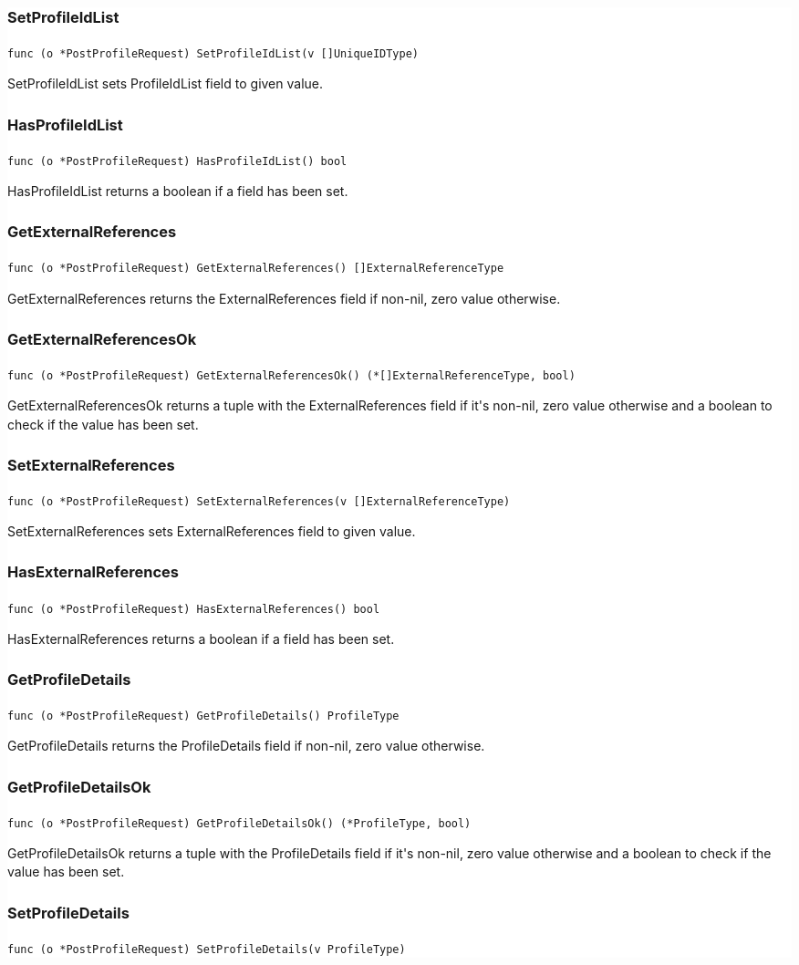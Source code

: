 ### SetProfileIdList

`func (o *PostProfileRequest) SetProfileIdList(v []UniqueIDType)`

SetProfileIdList sets ProfileIdList field to given value.

### HasProfileIdList

`func (o *PostProfileRequest) HasProfileIdList() bool`

HasProfileIdList returns a boolean if a field has been set.

### GetExternalReferences

`func (o *PostProfileRequest) GetExternalReferences() []ExternalReferenceType`

GetExternalReferences returns the ExternalReferences field if non-nil, zero value otherwise.

### GetExternalReferencesOk

`func (o *PostProfileRequest) GetExternalReferencesOk() (*[]ExternalReferenceType, bool)`

GetExternalReferencesOk returns a tuple with the ExternalReferences field if it's non-nil, zero value otherwise
and a boolean to check if the value has been set.

### SetExternalReferences

`func (o *PostProfileRequest) SetExternalReferences(v []ExternalReferenceType)`

SetExternalReferences sets ExternalReferences field to given value.

### HasExternalReferences

`func (o *PostProfileRequest) HasExternalReferences() bool`

HasExternalReferences returns a boolean if a field has been set.

### GetProfileDetails

`func (o *PostProfileRequest) GetProfileDetails() ProfileType`

GetProfileDetails returns the ProfileDetails field if non-nil, zero value otherwise.

### GetProfileDetailsOk

`func (o *PostProfileRequest) GetProfileDetailsOk() (*ProfileType, bool)`

GetProfileDetailsOk returns a tuple with the ProfileDetails field if it's non-nil, zero value otherwise
and a boolean to check if the value has been set.

### SetProfileDetails

`func (o *PostProfileRequest) SetProfileDetails(v ProfileType)`

